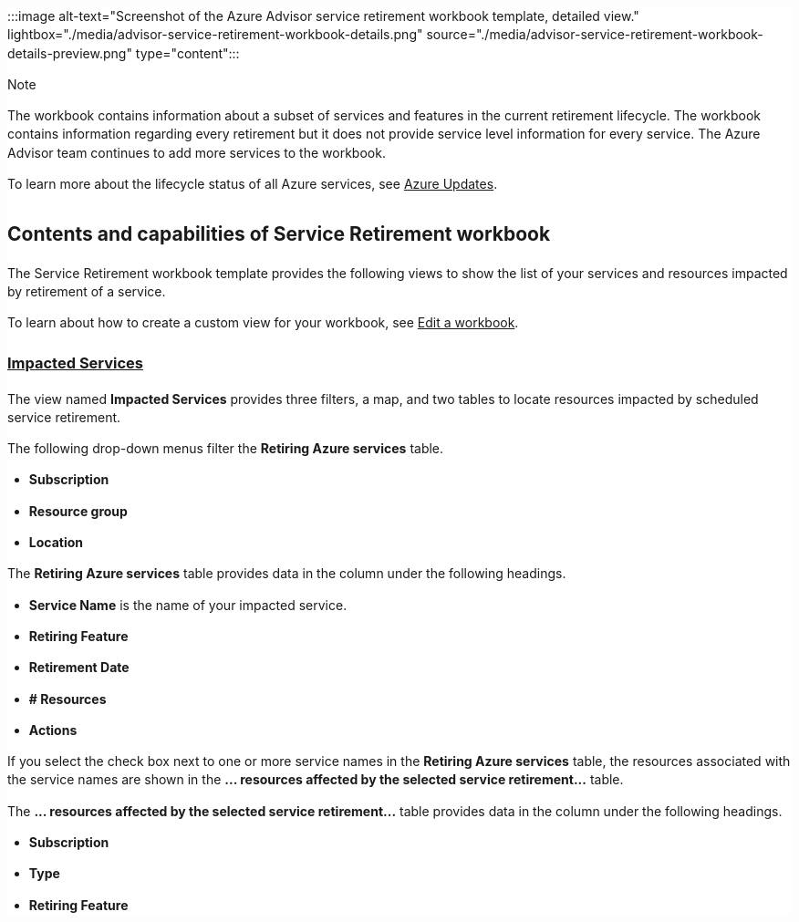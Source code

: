 :::image alt-text="Screenshot of the Azure Advisor service retirement workbook template, detailed view." lightbox="./media/advisor-service-retirement-workbook-details.png" source="./media/advisor-service-retirement-workbook-details-preview.png" type="content":::

> [!NOTE]
> The workbook contains information about a subset of services and features in the current retirement lifecycle. The workbook contains information regarding every retirement but it does not provide service level information for every service. The Azure Advisor team continues to add more services to the workbook.
>
> To learn more about the lifecycle status of all Azure services, see [Azure Updates](https://azure.microsoft.com/updates/?updateType=retirements "Azure Updates | Microsoft Azure").

## Contents and capabilities of Service Retirement workbook

The Service Retirement workbook template provides the following views to show the list of your services and resources impacted by retirement of a service.

To learn about how to create a custom view for your workbook, see [Edit a workbook](/azure/update-manager/manage-workbooks#edit-a-workbook "Edit a workbook - Create reports in Azure Update Manager | Azure Update Manager | Microsoft Learn").

### [Impacted Services](#tab/impacted-services)

The view named **Impacted Services** provides three filters, a map, and two tables to locate resources impacted by scheduled service retirement.

The following drop-down menus filter the **Retiring Azure services** table.

*   **Subscription**

*   **Resource group**

*   **Location**

The **Retiring Azure services** table provides data in the column under the following headings.

*   **Service Name** is the name of your impacted service.

*   **Retiring Feature**

*   **Retirement Date**

*   **\# Resources**

*   **Actions**

If you select the check box next to one or more service names in the **Retiring Azure services** table, the resources associated with the service names are shown in the **... resources affected by the selected service retirement...** table.

The **... resources affected by the selected service retirement...** table provides data in the column under the following headings.

*   **Subscription**

*   **Type**

*   **Retiring Feature**
